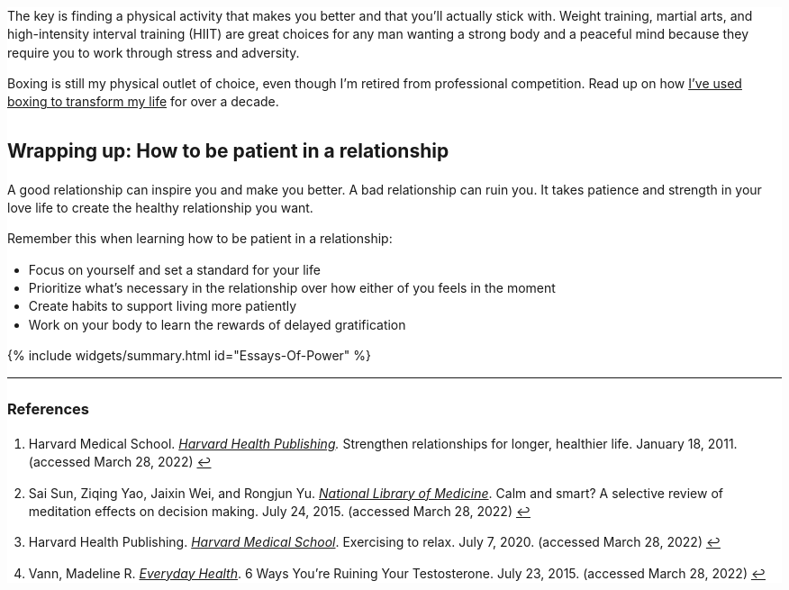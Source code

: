 The key is finding a physical activity that makes you better and that you’ll actually stick with. Weight training, martial arts, and high-intensity interval training (HIIT) are great choices for any man wanting a strong body and a peaceful mind because they require you to work through stress and adversity.

Boxing is still my physical outlet of choice, even though I’m retired from professional competition. Read up on how [I’ve used boxing to transform my life](https://edlatimore.com/boxing-benefits/) for over a decade.

## Wrapping up: How to be patient in a relationship

A good relationship can inspire you and make you better. A bad relationship can ruin you. It takes patience and strength in your love life to create the healthy relationship you want.

Remember this when learning how to be patient in a relationship:

* Focus on yourself and set a standard for your life
* Prioritize what’s necessary in the relationship over how either of you feels in the moment
* Create habits to support living more patiently
* Work on your body to learn the rewards of delayed gratification

{% include widgets/summary.html id="Essays-Of-Power" %}

---

### References

<div class="footnotes" role="doc-endnotes"><ol><li id="fn:1" role="doc-endnote"><p>Harvard Medical School. <em><a href="https://www.health.harvard.edu/healthbeat/strengthen-relationships-for-longer-healthier-life">Harvard Health Publishing</a>.</em> Strengthen relationships for longer, healthier life. January 18, 2011. (accessed March 28, 2022)&nbsp;<a class="reversefootnote" role="doc-backlink" href="#fnref:1">↩</a></p></li><li id="fn:2" role="doc-endnote"><p>Sai Sun, Ziqing Yao, Jaixin Wei, and Rongjun Yu. <em><a href="https://www.ncbi.nlm.nih.gov/pmc/articles/PMC4513203/">National Library of Medicine</a></em>. Calm and smart? A selective review of meditation effects on decision making. July 24, 2015. (accessed March 28, 2022)&nbsp;<a class="reversefootnote" role="doc-backlink" href="#fnref:2">↩</a></p></li><li id="fn:3" role="doc-endnote"><p>Harvard Health Publishing. <em><a href="https://www.health.harvard.edu/staying-healthy/exercising-to-relax">Harvard Medical School</a></em>. Exercising to relax. July 7, 2020. (accessed March 28, 2022)&nbsp;<a class="reversefootnote" role="doc-backlink" href="#fnref:3">↩</a></p></li><li id="fn:4" role="doc-endnote"><p>Vann, Madeline R. <em><a href="https://www.everydayhealth.com/news/ways-youre-ruining-your-testosterone/">Everyday Health</a></em>. 6 Ways You&rsquo;re Ruining Your Testosterone. July 23, 2015. (accessed March 28, 2022)&nbsp;<a class="reversefootnote" role="doc-backlink" href="#fnref:4">↩</a></p></li></ol></div>
